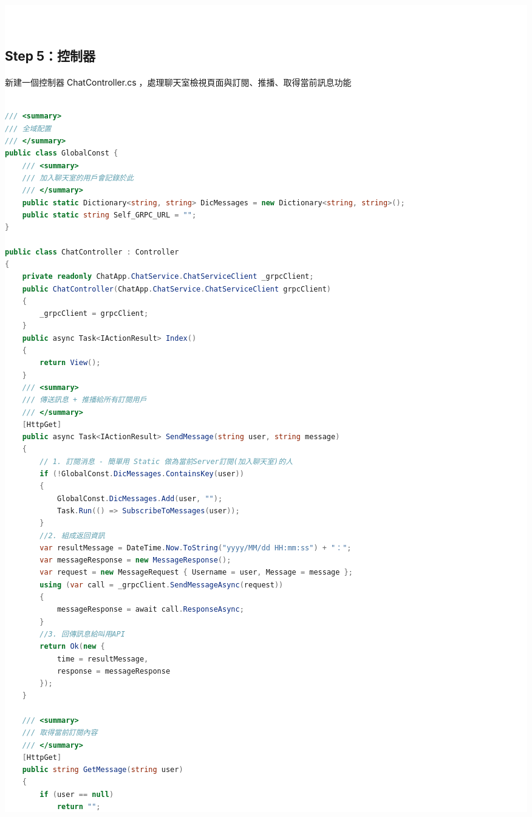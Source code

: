 <br/><br/>

<h2>Step 5：控制器</h2>
新建一個控制器 ChatController.cs ，處理聊天室檢視頁面與訂閱、推播、取得當前訊息功能
<br/>

``` C#

/// <summary>
/// 全域配置
/// </summary>
public class GlobalConst {
    /// <summary>
    /// 加入聊天室的用戶會記錄於此
    /// </summary>
    public static Dictionary<string, string> DicMessages = new Dictionary<string, string>();
    public static string Self_GRPC_URL = "";
}

public class ChatController : Controller
{
    private readonly ChatApp.ChatService.ChatServiceClient _grpcClient;
    public ChatController(ChatApp.ChatService.ChatServiceClient grpcClient)
    {
        _grpcClient = grpcClient;
    }
    public async Task<IActionResult> Index()
    {
        return View();
    }
    /// <summary>
    /// 傳送訊息 + 推播給所有訂閱用戶
    /// </summary>        
    [HttpGet]
    public async Task<IActionResult> SendMessage(string user, string message)
    {
        // 1. 訂閱消息 - 簡單用 Static 做為當前Server訂閱(加入聊天室)的人
        if (!GlobalConst.DicMessages.ContainsKey(user))
        {
            GlobalConst.DicMessages.Add(user, "");
            Task.Run(() => SubscribeToMessages(user));
        }
        //2. 組成返回資訊
        var resultMessage = DateTime.Now.ToString("yyyy/MM/dd HH:mm:ss") + "：";
        var messageResponse = new MessageResponse();
        var request = new MessageRequest { Username = user, Message = message };
        using (var call = _grpcClient.SendMessageAsync(request))
        {
            messageResponse = await call.ResponseAsync;
        }
        //3. 回傳訊息給叫用API
        return Ok(new {
            time = resultMessage,
            response = messageResponse
        });
    }

    /// <summary>
    /// 取得當前訂閱內容
    /// </summary>        
    [HttpGet]
    public string GetMessage(string user)
    {
        if (user == null)
            return "";
```